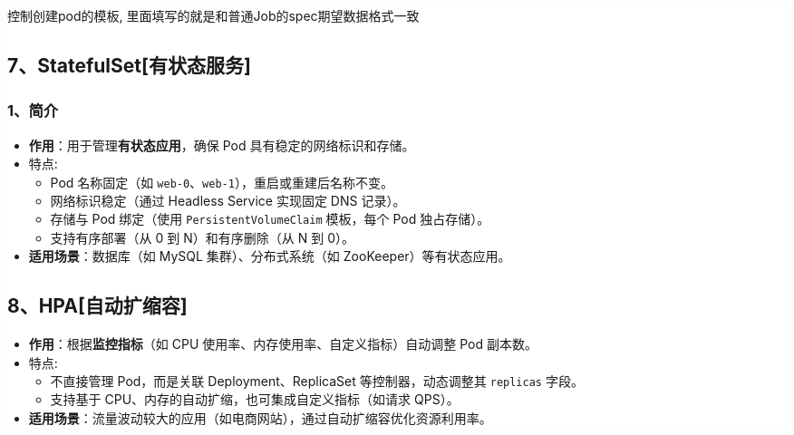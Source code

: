    控制创建pod的模板, 里面填写的就是和普通Job的spec期望数据格式一致



## 7、StatefulSet[有状态服务]

### 1、简介

- **作用**：用于管理**有状态应用**，确保 Pod 具有稳定的网络标识和存储。
- 特点:
  - Pod 名称固定（如 `web-0`、`web-1`），重启或重建后名称不变。
  - 网络标识稳定（通过 Headless Service 实现固定 DNS 记录）。
  - 存储与 Pod 绑定（使用 `PersistentVolumeClaim` 模板，每个 Pod 独占存储）。
  - 支持有序部署（从 0 到 N）和有序删除（从 N 到 0）。
- **适用场景**：数据库（如 MySQL 集群）、分布式系统（如 ZooKeeper）等有状态应用。



## 8、HPA[自动扩缩容]

- **作用**：根据**监控指标**（如 CPU 使用率、内存使用率、自定义指标）自动调整 Pod 副本数。
- 特点: 
  - 不直接管理 Pod，而是关联 Deployment、ReplicaSet 等控制器，动态调整其 `replicas` 字段。
  - 支持基于 CPU、内存的自动扩缩，也可集成自定义指标（如请求 QPS）。
- **适用场景**：流量波动较大的应用（如电商网站），通过自动扩缩容优化资源利用率。



